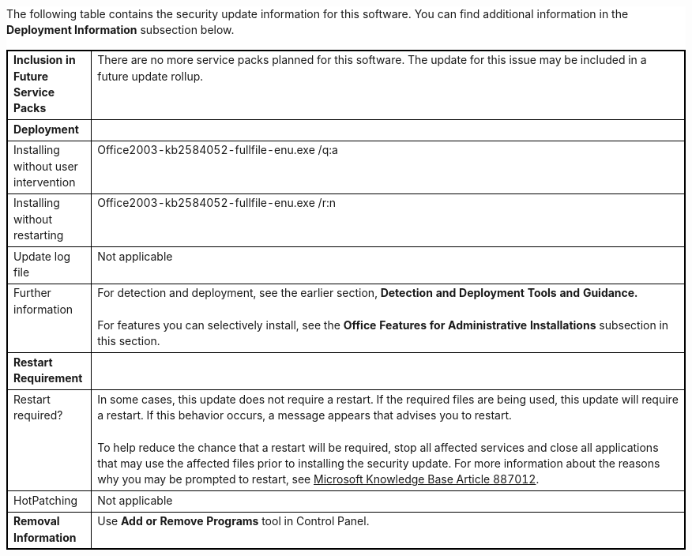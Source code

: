 The following table contains the security update information for this software. You can find additional information in the **Deployment Information** subsection below.

 
<p> </p>
<table style="border:1px solid black;">
<tbody>
<tr class="odd">
<td style="border:1px solid black;"><strong>Inclusion in Future Service Packs</strong></td>
<td style="border:1px solid black;">There are no more service packs planned for this software. The update for this issue may be included in a future update rollup.</td>
</tr>
<tr class="even">
<td style="border:1px solid black;"><strong>Deployment</strong></td>
<td style="border:1px solid black;"></td>
</tr>
<tr class="odd">
<td style="border:1px solid black;">Installing without user intervention</td>
<td style="border:1px solid black;">Office2003-kb2584052-fullfile-enu.exe /q:a</td>
</tr>
<tr class="even">
<td style="border:1px solid black;">Installing without restarting</td>
<td style="border:1px solid black;">Office2003-kb2584052-fullfile-enu.exe /r:n</td>
</tr>
<tr class="odd">
<td style="border:1px solid black;">Update log file</td>
<td style="border:1px solid black;">Not applicable</td>
</tr>
<tr class="even">
<td style="border:1px solid black;">Further information</td>
<td style="border:1px solid black;">For detection and deployment, see the earlier section, <strong>Detection and Deployment Tools and Guidance.</strong> <br />
<br />
For features you can selectively install, see the <strong>Office Features for Administrative Installations</strong> subsection in this section.</td>
</tr>
<tr class="odd">
<td style="border:1px solid black;"><strong>Restart Requirement</strong></td>
<td style="border:1px solid black;"></td>
</tr>
<tr class="even">
<td style="border:1px solid black;">Restart required?</td>
<td style="border:1px solid black;">In some cases, this update does not require a restart. If the required files are being used, this update will require a restart. If this behavior occurs, a message appears that advises you to restart.<br />
<br />
To help reduce the chance that a restart will be required, stop all affected services and close all applications that may use the affected files prior to installing the security update. For more information about the reasons why you may be prompted to restart, see <a href="http://support.microsoft.com/kb/887012">Microsoft Knowledge Base Article 887012</a>.</td>
</tr>
<tr class="odd">
<td style="border:1px solid black;">HotPatching</td>
<td style="border:1px solid black;">Not applicable</td>
</tr>
<tr class="even">
<td style="border:1px solid black;"><strong>Removal Information</strong></td>
<td style="border:1px solid black;">Use <strong>Add or Remove Programs</strong> tool in Control Panel.<br />
<br />
